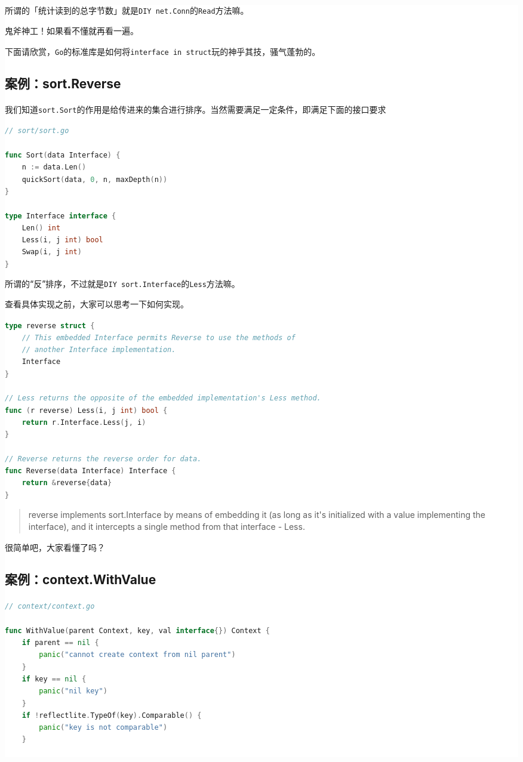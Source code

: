所谓的「统计读到的总字节数」就是`DIY net.Conn`的`Read`方法嘛。

鬼斧神工！如果看不懂就再看一遍。

下面请欣赏，`Go`的标准库是如何将`interface in struct`玩的神乎其技，骚气蓬勃的。

## 案例：sort.Reverse

我们知道`sort.Sort`的作用是给传进来的集合进行排序。当然需要满足一定条件，即满足下面的接口要求
```go
// sort/sort.go

func Sort(data Interface) {
	n := data.Len()
	quickSort(data, 0, n, maxDepth(n))
}

type Interface interface {
	Len() int
	Less(i, j int) bool
	Swap(i, j int)
}
```

所谓的“反”排序，不过就是`DIY sort.Interface`的`Less`方法嘛。

查看具体实现之前，大家可以思考一下如何实现。

```go
type reverse struct {
	// This embedded Interface permits Reverse to use the methods of
	// another Interface implementation.
	Interface
}

// Less returns the opposite of the embedded implementation's Less method.
func (r reverse) Less(i, j int) bool {
	return r.Interface.Less(j, i)
}

// Reverse returns the reverse order for data.
func Reverse(data Interface) Interface {
	return &reverse{data}
}
```

> reverse implements sort.Interface by means of embedding it (as long as it's initialized with a value implementing the interface), and it intercepts a single method from that interface - Less.

很简单吧，大家看懂了吗？

## 案例：context.WithValue

```go
// context/context.go

func WithValue(parent Context, key, val interface{}) Context {
	if parent == nil {
		panic("cannot create context from nil parent")
	}
	if key == nil {
		panic("nil key")
	}
	if !reflectlite.TypeOf(key).Comparable() {
		panic("key is not comparable")
	}
    
```